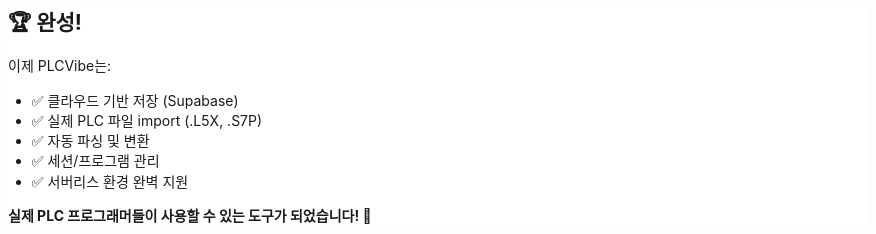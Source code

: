 
## 🏆 완성!

이제 PLCVibe는:
- ✅ 클라우드 기반 저장 (Supabase)
- ✅ 실제 PLC 파일 import (.L5X, .S7P)
- ✅ 자동 파싱 및 변환
- ✅ 세션/프로그램 관리
- ✅ 서버리스 환경 완벽 지원

**실제 PLC 프로그래머들이 사용할 수 있는 도구가 되었습니다! 🚀**
